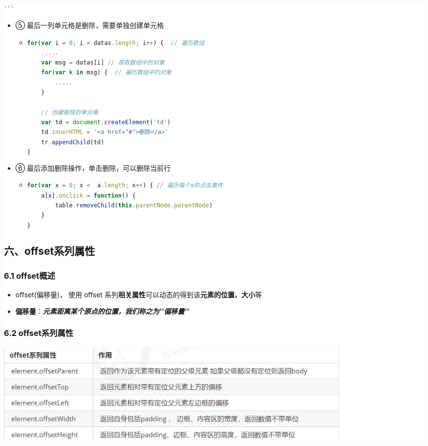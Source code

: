     ```

    

- ⑤ 最后一列单元格是删除，需要单独创建单元格

  - ```js
    for(var i = 0; i < datas.length; i++) {  // 遍历数组
        .....
        var msg = datas[i] // 获取数组中的对象
        for(var k in msg) {  // 遍历数组中的对象
            .....
        }
        
        // 创建删除的单元格
        var td = document.createElement('td')
        td.innerHTML = '<a href="#">删除</a>'
        tr.appendChild(td)   
    }
    ```

    

- ⑥ 最后添加删除操作，单击删除，可以删除当前行

  - ```js
    for(var x = 0; x <  a.length; x++) { // 遍历每个a的点击事件
        a[x].onclick = function() {
            table.removeChild(this.parentNode.parentNode)
        }
    }
    ```

    

## 六、offset系列属性

### 6.1 offset概述

- offset(偏移量)， 使用 offset 系列**相关属性**可以动态的得到该**元素的位置、大小**等

- **偏移量**：***元素距离某个原点的位置，我们称之为''偏移量''***

  

### 6.2 offset系列属性

<img src="./images/javaScript.assets/image-20200602191358887.png" alt="image-20200602191358887" style="zoom:67%;" />
